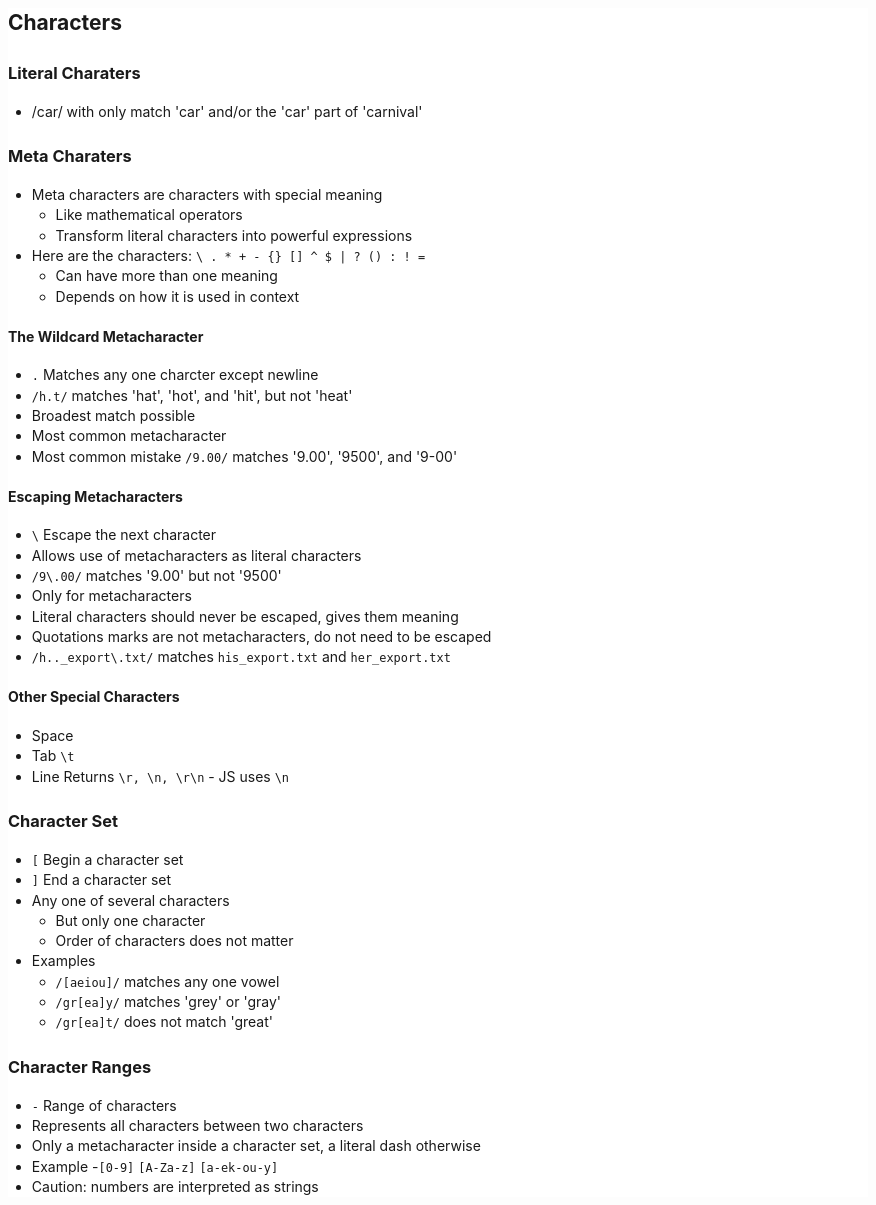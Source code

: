 
## Characters

### Literal Charaters
- /car/ with only match 'car' and/or the 'car' part of 'carnival'

### Meta Charaters
- Meta characters are characters with special meaning
  - Like mathematical operators
  - Transform literal characters into powerful expressions
- Here are the characters: `\ . * + - {} [] ^ $ | ? () : ! =`
  - Can have more than one meaning
  - Depends on how it is used in context

#### The Wildcard Metacharacter
- `.` Matches any one charcter except newline
- `/h.t/` matches 'hat', 'hot', and 'hit', but not 'heat'
- Broadest match possible
- Most common metacharacter
- Most common mistake `/9.00/` matches '9.00', '9500', and '9-00'

#### Escaping Metacharacters
- `\` Escape the next character
- Allows use of metacharacters as literal characters
- `/9\.00/` matches '9.00' but not '9500'
- Only for metacharacters
- Literal characters should never be escaped, gives them meaning
- Quotations marks are not metacharacters, do not need to be escaped
- `/h.._export\.txt/` matches `his_export.txt` and `her_export.txt`

#### Other Special Characters
- Space
- Tab `\t`
- Line Returns `\r, \n, \r\n` - JS uses `\n`


### Character Set
- `[` Begin a character set
- `]` End a character set
- Any one of several characters
  - But only one character
  - Order of characters does not matter
- Examples
  - `/[aeiou]/` matches any one vowel
  - `/gr[ea]y/` matches 'grey' or 'gray'
  - `/gr[ea]t/` does not match 'great'

### Character Ranges
- `-` Range of characters
- Represents all characters between two characters
- Only a metacharacter inside a character set, a literal dash otherwise
- Example
  -`[0-9]` `[A-Za-z]` `[a-ek-ou-y]`
- Caution: numbers are interpreted as strings
